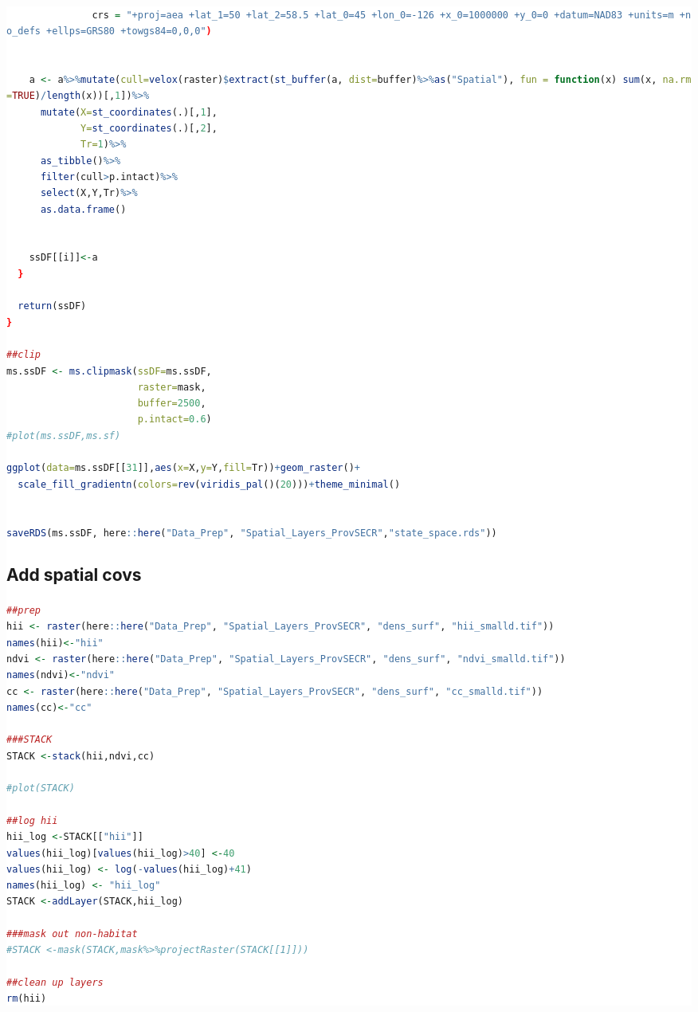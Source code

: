 ``` r
               crs = "+proj=aea +lat_1=50 +lat_2=58.5 +lat_0=45 +lon_0=-126 +x_0=1000000 +y_0=0 +datum=NAD83 +units=m +no_defs +ellps=GRS80 +towgs84=0,0,0")
    
    
    a <- a%>%mutate(cull=velox(raster)$extract(st_buffer(a, dist=buffer)%>%as("Spatial"), fun = function(x) sum(x, na.rm=TRUE)/length(x))[,1])%>%
      mutate(X=st_coordinates(.)[,1],
             Y=st_coordinates(.)[,2],
             Tr=1)%>%
      as_tibble()%>%
      filter(cull>p.intact)%>%
      select(X,Y,Tr)%>%
      as.data.frame()

    
    ssDF[[i]]<-a
  }
  
  return(ssDF)
}

##clip
ms.ssDF <- ms.clipmask(ssDF=ms.ssDF, 
                       raster=mask,
                       buffer=2500,
                       p.intact=0.6)
#plot(ms.ssDF,ms.sf)

ggplot(data=ms.ssDF[[31]],aes(x=X,y=Y,fill=Tr))+geom_raster()+
  scale_fill_gradientn(colors=rev(viridis_pal()(20)))+theme_minimal()


saveRDS(ms.ssDF, here::here("Data_Prep", "Spatial_Layers_ProvSECR","state_space.rds"))
```

Add spatial covs
----------------

``` r
##prep
hii <- raster(here::here("Data_Prep", "Spatial_Layers_ProvSECR", "dens_surf", "hii_smalld.tif"))
names(hii)<-"hii"
ndvi <- raster(here::here("Data_Prep", "Spatial_Layers_ProvSECR", "dens_surf", "ndvi_smalld.tif"))
names(ndvi)<-"ndvi"
cc <- raster(here::here("Data_Prep", "Spatial_Layers_ProvSECR", "dens_surf", "cc_smalld.tif"))
names(cc)<-"cc"

###STACK
STACK <-stack(hii,ndvi,cc)

#plot(STACK)

##log hii
hii_log <-STACK[["hii"]]
values(hii_log)[values(hii_log)>40] <-40
values(hii_log) <- log(-values(hii_log)+41)
names(hii_log) <- "hii_log"
STACK <-addLayer(STACK,hii_log)

###mask out non-habitat
#STACK <-mask(STACK,mask%>%projectRaster(STACK[[1]]))

##clean up layers
rm(hii)
```